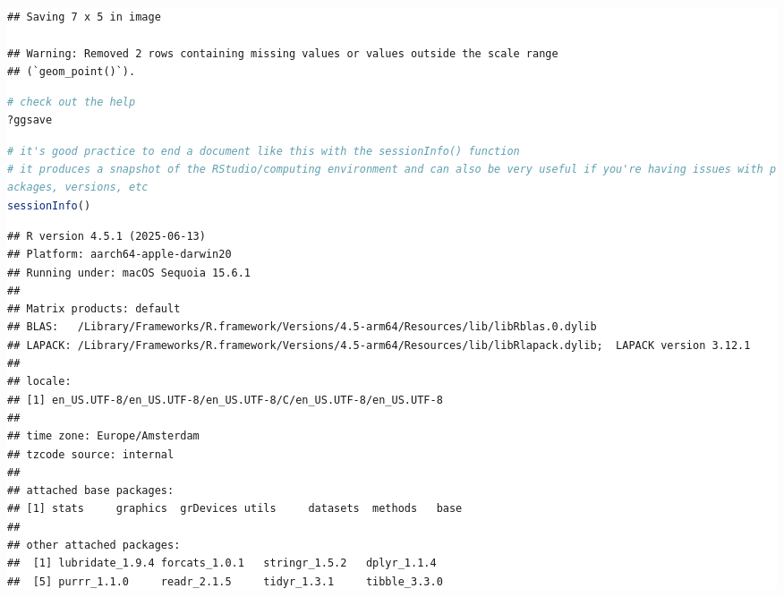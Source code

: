     ## Saving 7 x 5 in image

    ## Warning: Removed 2 rows containing missing values or values outside the scale range
    ## (`geom_point()`).

``` r
# check out the help
?ggsave
```

``` r
# it's good practice to end a document like this with the sessionInfo() function
# it produces a snapshot of the RStudio/computing environment and can also be very useful if you're having issues with packages, versions, etc
sessionInfo()
```

    ## R version 4.5.1 (2025-06-13)
    ## Platform: aarch64-apple-darwin20
    ## Running under: macOS Sequoia 15.6.1
    ## 
    ## Matrix products: default
    ## BLAS:   /Library/Frameworks/R.framework/Versions/4.5-arm64/Resources/lib/libRblas.0.dylib 
    ## LAPACK: /Library/Frameworks/R.framework/Versions/4.5-arm64/Resources/lib/libRlapack.dylib;  LAPACK version 3.12.1
    ## 
    ## locale:
    ## [1] en_US.UTF-8/en_US.UTF-8/en_US.UTF-8/C/en_US.UTF-8/en_US.UTF-8
    ## 
    ## time zone: Europe/Amsterdam
    ## tzcode source: internal
    ## 
    ## attached base packages:
    ## [1] stats     graphics  grDevices utils     datasets  methods   base     
    ## 
    ## other attached packages:
    ##  [1] lubridate_1.9.4 forcats_1.0.1   stringr_1.5.2   dplyr_1.1.4    
    ##  [5] purrr_1.1.0     readr_2.1.5     tidyr_1.3.1     tibble_3.3.0   